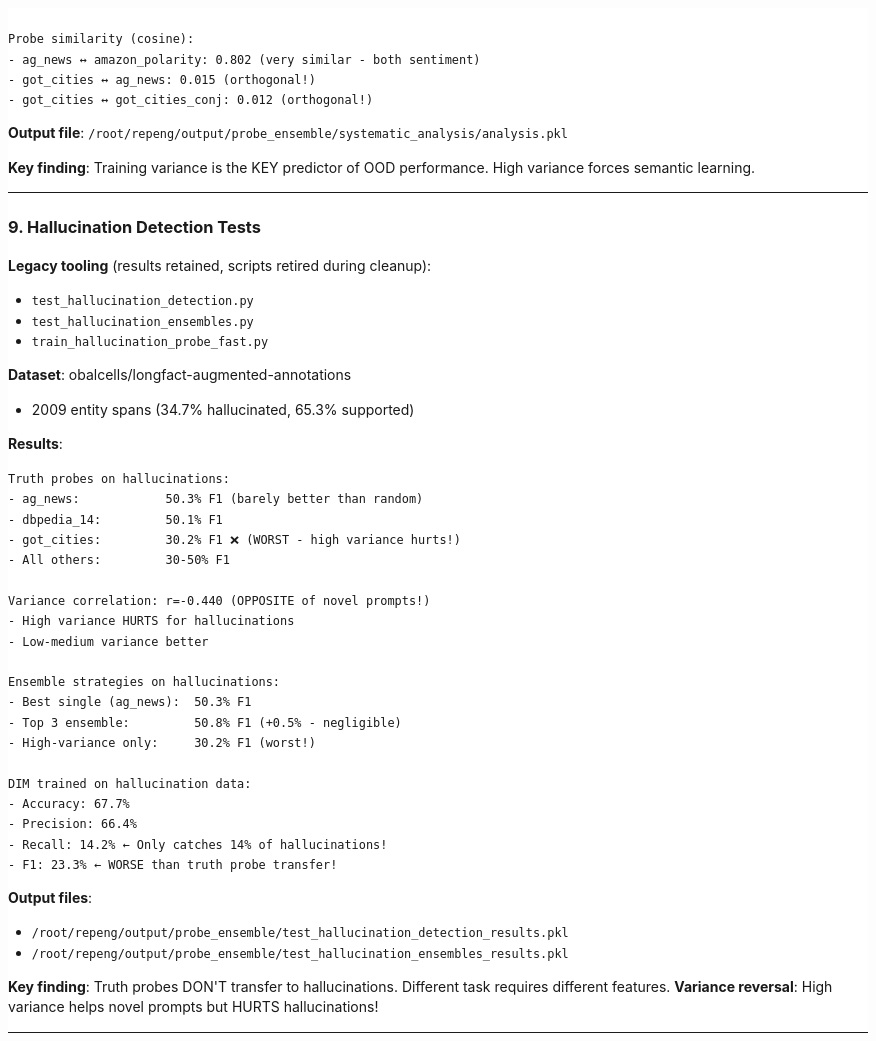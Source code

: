 ```

Probe similarity (cosine):
- ag_news ↔ amazon_polarity: 0.802 (very similar - both sentiment)
- got_cities ↔ ag_news: 0.015 (orthogonal!)
- got_cities ↔ got_cities_conj: 0.012 (orthogonal!)
```

**Output file**: `/root/repeng/output/probe_ensemble/systematic_analysis/analysis.pkl`

**Key finding**: Training variance is the KEY predictor of OOD performance. High variance forces semantic learning.

---

### 9. Hallucination Detection Tests

**Legacy tooling** (results retained, scripts retired during cleanup):
- `test_hallucination_detection.py`
- `test_hallucination_ensembles.py`
- `train_hallucination_probe_fast.py`

**Dataset**: obalcells/longfact-augmented-annotations
- 2009 entity spans (34.7% hallucinated, 65.3% supported)

**Results**:
```
Truth probes on hallucinations:
- ag_news:            50.3% F1 (barely better than random)
- dbpedia_14:         50.1% F1
- got_cities:         30.2% F1 ❌ (WORST - high variance hurts!)
- All others:         30-50% F1

Variance correlation: r=-0.440 (OPPOSITE of novel prompts!)
- High variance HURTS for hallucinations
- Low-medium variance better

Ensemble strategies on hallucinations:
- Best single (ag_news):  50.3% F1
- Top 3 ensemble:         50.8% F1 (+0.5% - negligible)
- High-variance only:     30.2% F1 (worst!)

DIM trained on hallucination data:
- Accuracy: 67.7%
- Precision: 66.4%
- Recall: 14.2% ← Only catches 14% of hallucinations!
- F1: 23.3% ← WORSE than truth probe transfer!
```

**Output files**:
- `/root/repeng/output/probe_ensemble/test_hallucination_detection_results.pkl`
- `/root/repeng/output/probe_ensemble/test_hallucination_ensembles_results.pkl`

**Key finding**: Truth probes DON'T transfer to hallucinations. Different task requires different features. **Variance reversal**: High variance helps novel prompts but HURTS hallucinations!

---